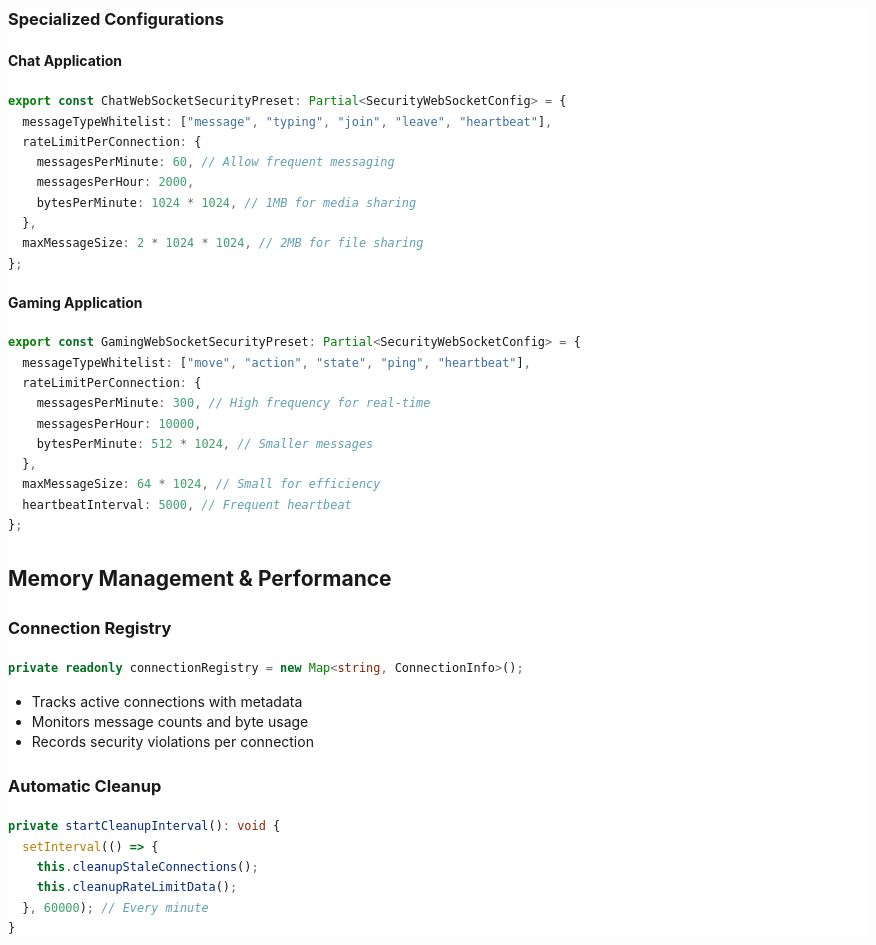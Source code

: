 ### Specialized Configurations

#### Chat Application

```typescript
export const ChatWebSocketSecurityPreset: Partial<SecurityWebSocketConfig> = {
  messageTypeWhitelist: ["message", "typing", "join", "leave", "heartbeat"],
  rateLimitPerConnection: {
    messagesPerMinute: 60, // Allow frequent messaging
    messagesPerHour: 2000,
    bytesPerMinute: 1024 * 1024, // 1MB for media sharing
  },
  maxMessageSize: 2 * 1024 * 1024, // 2MB for file sharing
};
```

#### Gaming Application

```typescript
export const GamingWebSocketSecurityPreset: Partial<SecurityWebSocketConfig> = {
  messageTypeWhitelist: ["move", "action", "state", "ping", "heartbeat"],
  rateLimitPerConnection: {
    messagesPerMinute: 300, // High frequency for real-time
    messagesPerHour: 10000,
    bytesPerMinute: 512 * 1024, // Smaller messages
  },
  maxMessageSize: 64 * 1024, // Small for efficiency
  heartbeatInterval: 5000, // Frequent heartbeat
};
```

## Memory Management & Performance

### Connection Registry

```typescript
private readonly connectionRegistry = new Map<string, ConnectionInfo>();
```

- Tracks active connections with metadata
- Monitors message counts and byte usage
- Records security violations per connection

### Automatic Cleanup

```typescript
private startCleanupInterval(): void {
  setInterval(() => {
    this.cleanupStaleConnections();
    this.cleanupRateLimitData();
  }, 60000); // Every minute
}
```

